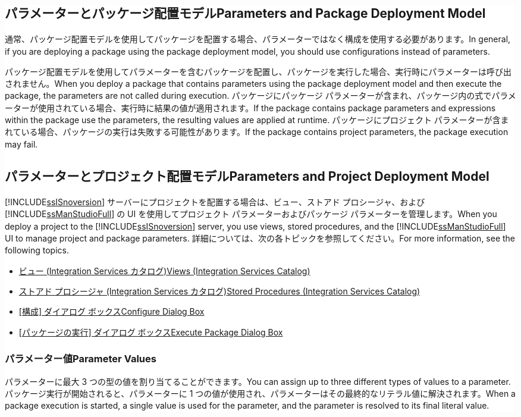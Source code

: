 ## <a name="parameters-and-package-deployment-model"></a><span data-ttu-id="712aa-112">パラメーターとパッケージ配置モデル</span><span class="sxs-lookup"><span data-stu-id="712aa-112">Parameters and Package Deployment Model</span></span>  
 <span data-ttu-id="712aa-113">通常、パッケージ配置モデルを使用してパッケージを配置する場合、パラメーターではなく構成を使用する必要があります。</span><span class="sxs-lookup"><span data-stu-id="712aa-113">In general, if you are deploying a package using the package deployment model, you should use configurations instead of parameters.</span></span>  
  
 <span data-ttu-id="712aa-114">パッケージ配置モデルを使用してパラメーターを含むパッケージを配置し、パッケージを実行した場合、実行時にパラメーターは呼び出されません。</span><span class="sxs-lookup"><span data-stu-id="712aa-114">When you deploy a package that contains parameters using the package deployment model and then execute the package, the parameters are not called during execution.</span></span> <span data-ttu-id="712aa-115">パッケージにパッケージ パラメーターが含まれ、パッケージ内の式でパラメーターが使用されている場合、実行時に結果の値が適用されます。</span><span class="sxs-lookup"><span data-stu-id="712aa-115">If the package contains package parameters and expressions within the package use the parameters, the resulting values are applied at runtime.</span></span> <span data-ttu-id="712aa-116">パッケージにプロジェクト パラメーターが含まれている場合、パッケージの実行は失敗する可能性があります。</span><span class="sxs-lookup"><span data-stu-id="712aa-116">If the package contains project parameters, the package execution may fail.</span></span>  
  
## <a name="parameters-and-project-deployment-model"></a><span data-ttu-id="712aa-117">パラメーターとプロジェクト配置モデル</span><span class="sxs-lookup"><span data-stu-id="712aa-117">Parameters and Project Deployment Model</span></span>  
 <span data-ttu-id="712aa-118">[!INCLUDE[ssISnoversion](../includes/ssisnoversion-md.md)] サーバーにプロジェクトを配置する場合は、ビュー、ストアド プロシージャ、および [!INCLUDE[ssManStudioFull](../includes/ssmanstudiofull-md.md)] の UI を使用してプロジェクト パラメーターおよびパッケージ パラメーターを管理します。</span><span class="sxs-lookup"><span data-stu-id="712aa-118">When you deploy a project to the [!INCLUDE[ssISnoversion](../includes/ssisnoversion-md.md)] server, you use views, stored procedures, and the [!INCLUDE[ssManStudioFull](../includes/ssmanstudiofull-md.md)] UI to manage project and package parameters.</span></span> <span data-ttu-id="712aa-119">詳細については、次の各トピックを参照してください。</span><span class="sxs-lookup"><span data-stu-id="712aa-119">For more information, see the following topics.</span></span>  
  
-   [<span data-ttu-id="712aa-120">ビュー &#40;Integration Services カタログ&#41;</span><span class="sxs-lookup"><span data-stu-id="712aa-120">Views &#40;Integration Services Catalog&#41;</span></span>](/sql/integration-services/system-views/views-integration-services-catalog)  
  
-   [<span data-ttu-id="712aa-121">ストアド プロシージャ &#40;Integration Services カタログ&#41;</span><span class="sxs-lookup"><span data-stu-id="712aa-121">Stored Procedures &#40;Integration Services Catalog&#41;</span></span>](/sql/integration-services/system-stored-procedures/stored-procedures-integration-services-catalog)  
  
-   <span data-ttu-id="712aa-122">[[構成] ダイアログ ボックス](catalog/configure-dialog-box.md)</span><span class="sxs-lookup"><span data-stu-id="712aa-122">[Configure Dialog Box](catalog/configure-dialog-box.md)</span></span>  
  
-   <span data-ttu-id="712aa-123">[[パッケージの実行] ダイアログ ボックス](../../2014/integration-services/execute-package-dialog-box.md)</span><span class="sxs-lookup"><span data-stu-id="712aa-123">[Execute Package Dialog Box](../../2014/integration-services/execute-package-dialog-box.md)</span></span>  
  
### <a name="parameter-values"></a><span data-ttu-id="712aa-124">パラメーター値</span><span class="sxs-lookup"><span data-stu-id="712aa-124">Parameter Values</span></span>  
 <span data-ttu-id="712aa-125">パラメーターに最大 3 つの型の値を割り当てることができます。</span><span class="sxs-lookup"><span data-stu-id="712aa-125">You can assign up to three different types of values to a parameter.</span></span> <span data-ttu-id="712aa-126">パッケージ実行が開始されると、パラメーターに 1 つの値が使用され、パラメーターはその最終的なリテラル値に解決されます。</span><span class="sxs-lookup"><span data-stu-id="712aa-126">When a package execution is started, a single value is used for the parameter, and the parameter is resolved to its final literal value.</span></span>  
  